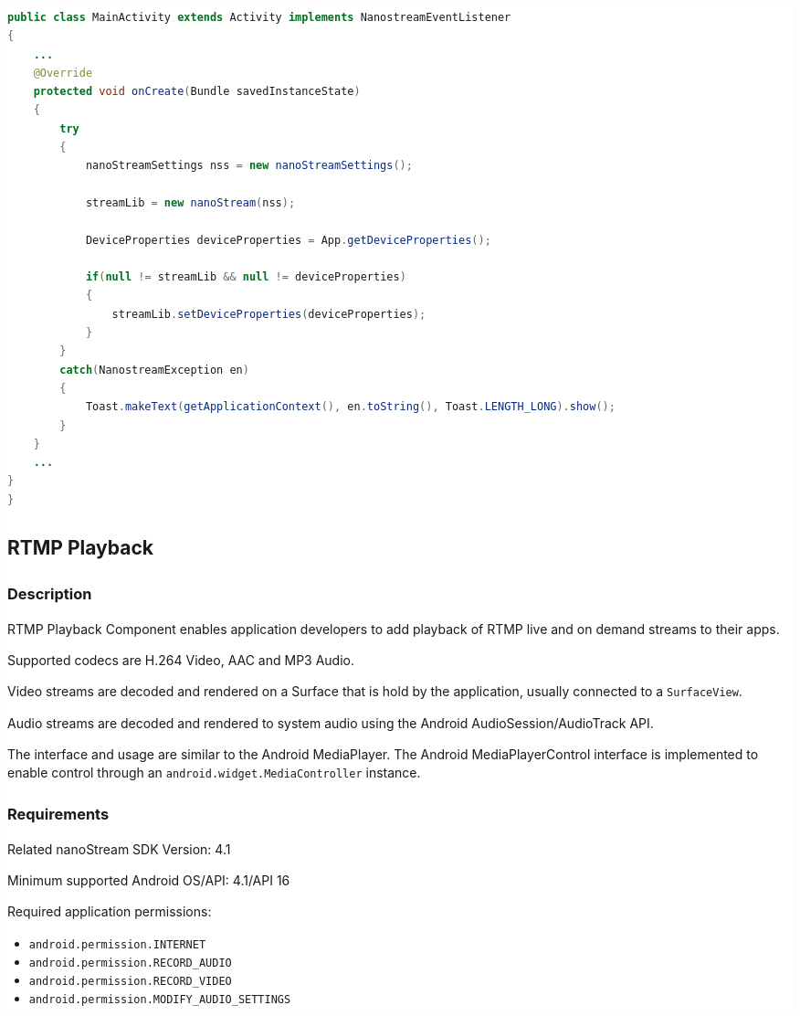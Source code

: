 ```java
public class MainActivity extends Activity implements NanostreamEventListener
{
    ...
    @Override
    protected void onCreate(Bundle savedInstanceState)
    {
        try
        {
            nanoStreamSettings nss = new nanoStreamSettings();

            streamLib = new nanoStream(nss);

            DeviceProperties deviceProperties = App.getDeviceProperties();

            if(null != streamLib && null != deviceProperties)
            {
                streamLib.setDeviceProperties(deviceProperties);
            }
        }
        catch(NanostreamException en)
        {
            Toast.makeText(getApplicationContext(), en.toString(), Toast.LENGTH_LONG).show();
        }
    }
    ...
}
}
```

## RTMP Playback
### <a name="rtmp_playback_description">Description</a>
RTMP Playback Component enables application developers to add playback of RTMP live and on demand streams to their apps.

Supported codecs are H.264 Video, AAC and MP3 Audio.

Video streams are decoded and rendered on a Surface that is hold by the application, usually connected to a `SurfaceView`.

Audio streams are decoded and rendered to system audio using the Android AudioSession/AudioTrack API.

The interface and usage are similar to the Android MediaPlayer. The Android MediaPlayerControl interface is implemented to enable control through an `android.widget.MediaController` instance.

### Requirements

Related nanoStream SDK Version: 4.1

Minimum supported Android OS/API: 4.1/API 16

Required application permissions:
- `android.permission.INTERNET`
- `android.permission.RECORD_AUDIO`
- `android.permission.RECORD_VIDEO`
- `android.permission.MODIFY_AUDIO_SETTINGS`
